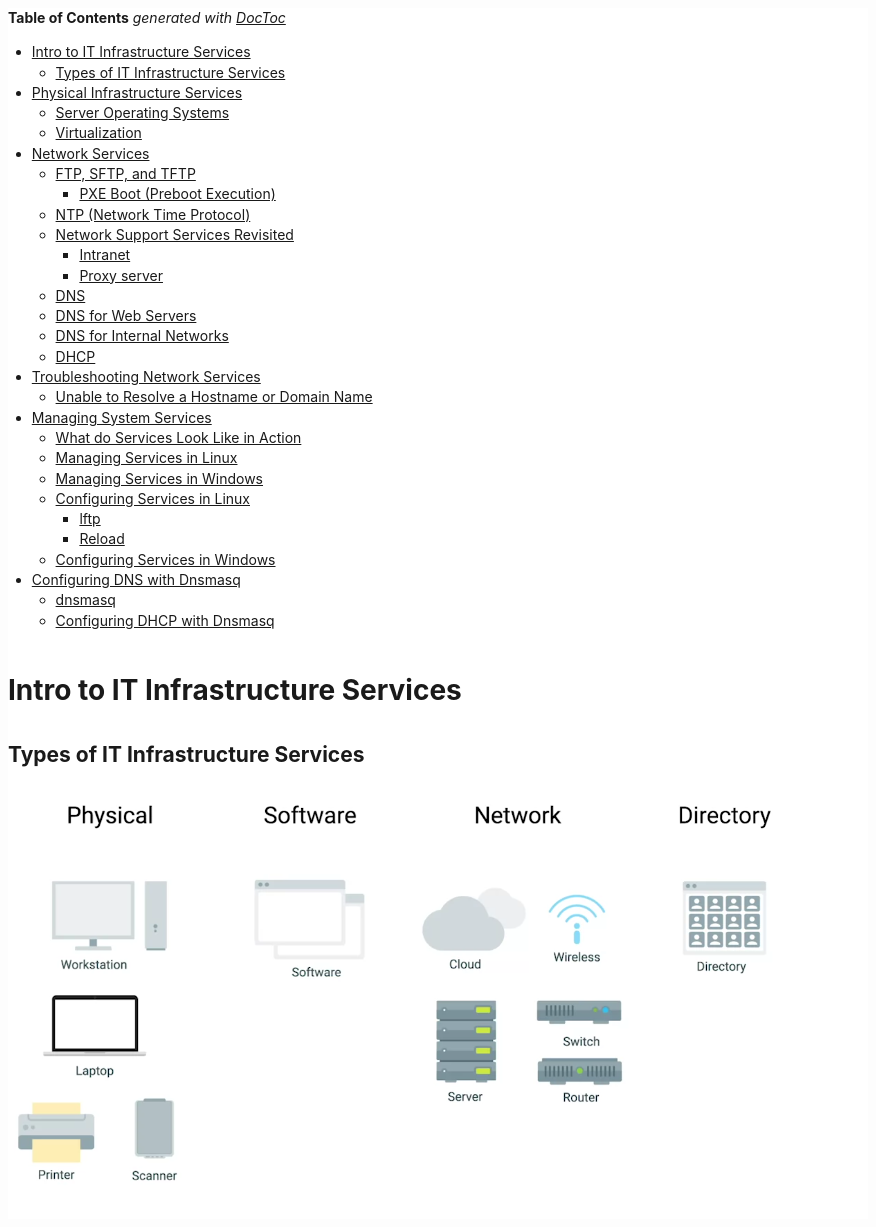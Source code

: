 

**Table of Contents**  *generated with [DocToc](https://github.com/thlorenz/doctoc)*

- [Intro to IT Infrastructure Services](#intro-to-it-infrastructure-services)
  - [Types of IT Infrastructure Services](#types-of-it-infrastructure-services)
- [Physical Infrastructure Services](#physical-infrastructure-services)
  - [Server Operating Systems](#server-operating-systems)
  - [Virtualization](#virtualization)
- [Network Services](#network-services)
  - [FTP, SFTP, and TFTP](#ftp-sftp-and-tftp)
    - [PXE Boot (Preboot Execution)](#pxe-boot-preboot-execution)
  - [NTP (Network Time Protocol)](#ntp-network-time-protocol)
  - [Network Support Services Revisited](#network-support-services-revisited)
    - [Intranet](#intranet)
    - [Proxy server](#proxy-server)
  - [DNS](#dns)
  - [DNS for Web Servers](#dns-for-web-servers)
  - [DNS for Internal Networks](#dns-for-internal-networks)
  - [DHCP](#dhcp)
- [Troubleshooting Network Services](#troubleshooting-network-services)
  - [Unable to Resolve a Hostname or Domain Name](#unable-to-resolve-a-hostname-or-domain-name)
- [Managing System Services](#managing-system-services)
  - [What do Services Look Like in Action](#what-do-services-look-like-in-action)
  - [Managing Services in Linux](#managing-services-in-linux)
  - [Managing Services in Windows](#managing-services-in-windows)
  - [Configuring Services in Linux](#configuring-services-in-linux)
    - [lftp](#lftp)
    - [Reload](#reload)
  - [Configuring Services in Windows](#configuring-services-in-windows)
- [Configuring DNS with Dnsmasq](#configuring-dns-with-dnsmasq)
    - [dnsmasq](#dnsmasq)
  - [Configuring DHCP with Dnsmasq](#configuring-dhcp-with-dnsmasq)



# Intro to IT Infrastructure Services

## Types of IT Infrastructure Services

![IT Infrastructure](./images/it_infrastructure.png) 
